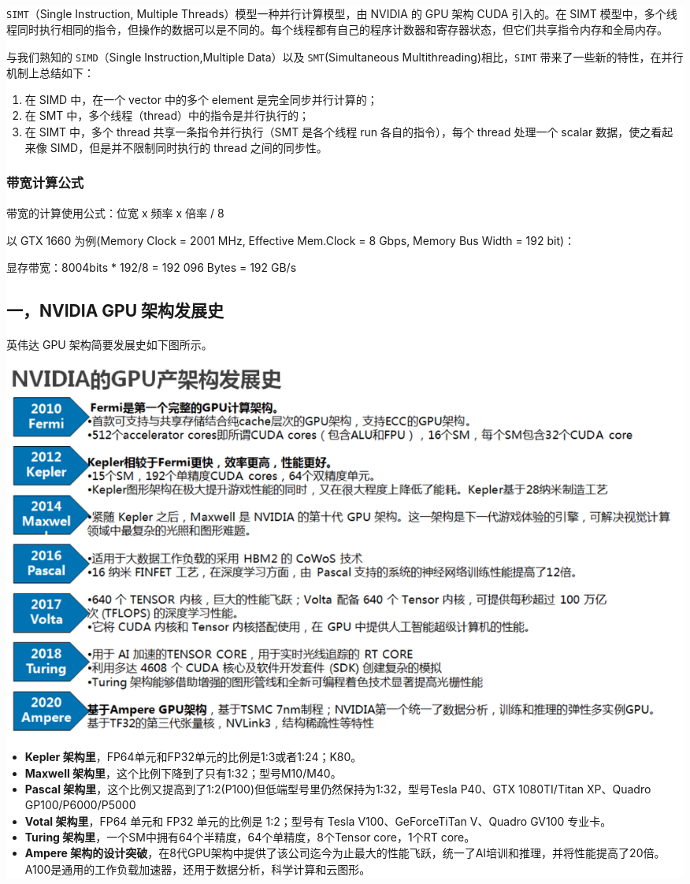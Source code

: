 `SIMT`（Single Instruction, Multiple Threads）模型一种并行计算模型，由 NVIDIA 的 GPU 架构 CUDA 引入的。在 SIMT 模型中，多个线程同时执行相同的指令，但操作的数据可以是不同的。每个线程都有自己的程序计数器和寄存器状态，但它们共享指令内存和全局内存。

与我们熟知的 `SIMD`（Single Instruction,Multiple Data）以及 `SMT`(Simultaneous Multithreading)相比，`SIMT` 带来了一些新的特性，在并行机制上总结如下：
1. 在 SIMD 中，在一个 vector 中的多个 element 是完全同步并行计算的；
2. 在 SMT 中，多个线程（thread）中的指令是并行执行的；
3. 在 SIMT 中，多个 thread 共享一条指令并行执行（SMT 是各个线程 run 各自的指令），每个 thread 处理一个 scalar 数据，使之看起来像 SIMD，但是并不限制同时执行的 thread 之间的同步性。

### 带宽计算公式

带宽的计算使用公式：位宽 x 频率 x 倍率 / 8

以 GTX 1660 为例(Memory Clock = 2001 MHz, Effective Mem.Clock = 8 Gbps, Memory Bus Width = 192 bit)：

显存带宽：8004bits * 192/8 = 192 096 Bytes = 192 GB/s

##  一，NVIDIA GPU 架构发展史

英伟达 GPU 架构简要发展史如下图所示。

![architecture_develop](../images/nvidia_gpu/architecture_develop.png)

- **Kepler 架构里**，FP64单元和FP32单元的比例是1:3或者1:24；K80。
- **Maxwell 架构里**，这个比例下降到了只有1:32；型号M10/M40。
- **Pascal 架构里**，这个比例又提高到了1:2(P100)但低端型号里仍然保持为1:32，型号Tesla P40、GTX 1080TI/Titan XP、Quadro GP100/P6000/P5000
- **Votal 架构里**，FP64 单元和 FP32 单元的比例是 1:2；型号有 Tesla V100、GeForceTiTan V、Quadro GV100 专业卡。
- **Turing 架构里**，一个SM中拥有64个半精度，64个单精度，8个Tensor core，1个RT core。
- **Ampere 架构的设计突破**，在8代GPU架构中提供了该公司迄今为止最大的性能飞跃，统一了AI培训和推理，并将性能提高了20倍。A100是通用的工作负载加速器，还用于数据分析，科学计算和云图形。
